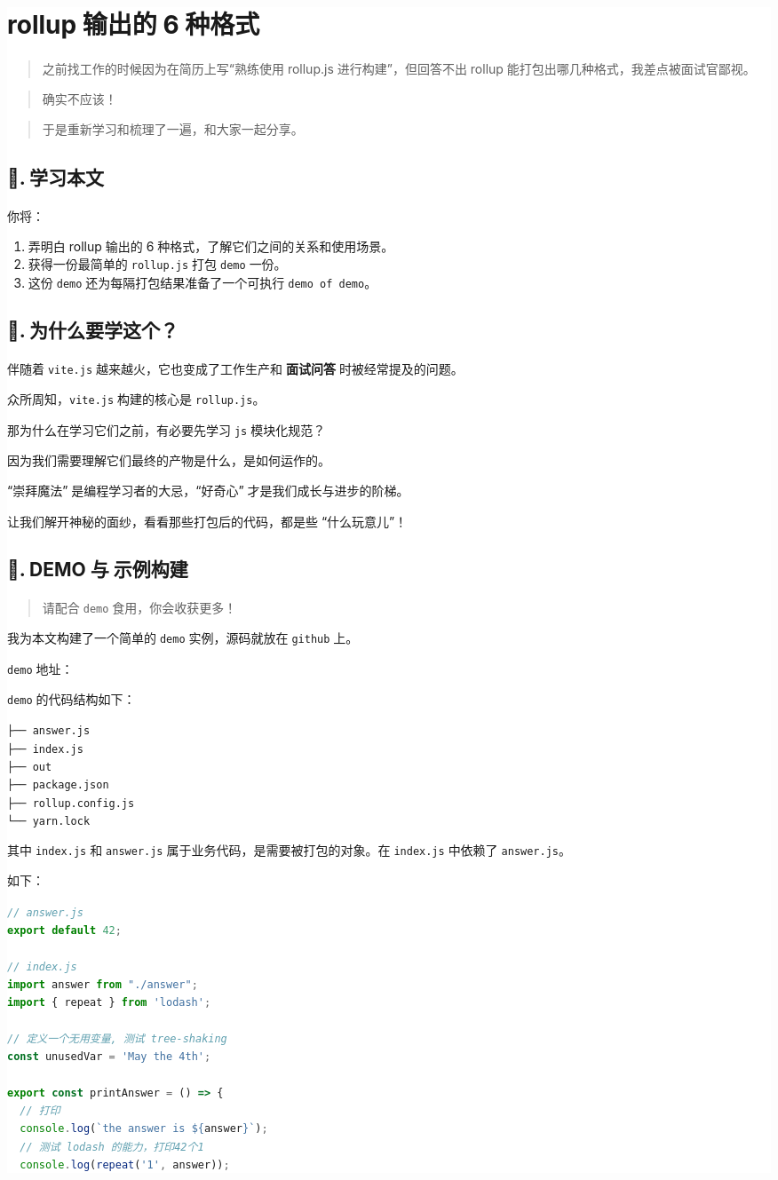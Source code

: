 # rollup 输出的 6 种格式

> 之前找工作的时候因为在简历上写“熟练使用 rollup.js 进行构建”，但回答不出 rollup 能打包出哪几种格式，我差点被面试官鄙视。

> 确实不应该！

> 于是重新学习和梳理了一遍，和大家一起分享。

## 📖. 学习本文

你将：

1. 弄明白 rollup 输出的 6 种格式，了解它们之间的关系和使用场景。
2. 获得一份最简单的 `rollup.js` 打包 `demo` 一份。
3. 这份 `demo` 还为每隔打包结果准备了一个可执行 `demo of demo`。

## 📖. 为什么要学这个？

伴随着 `vite.js` 越来越火，它也变成了工作生产和 **面试问答** 时被经常提及的问题。

众所周知，`vite.js` 构建的核心是 `rollup.js`。

那为什么在学习它们之前，有必要先学习 `js` 模块化规范？

因为我们需要理解它们最终的产物是什么，是如何运作的。

“崇拜魔法” 是编程学习者的大忌，“好奇心” 才是我们成长与进步的阶梯。

让我们解开神秘的面纱，看看那些打包后的代码，都是些 “什么玩意儿”！


## 📖. DEMO 与 示例构建

> 请配合 `demo` 食用，你会收获更多！

我为本文构建了一个简单的 `demo` 实例，源码就放在 `github` 上。

`demo` 地址：

`demo` 的代码结构如下：

```tree
├── answer.js
├── index.js
├── out
├── package.json
├── rollup.config.js
└── yarn.lock
```

其中 `index.js` 和 `answer.js` 属于业务代码，是需要被打包的对象。在 `index.js` 中依赖了 `answer.js`。

如下：

```js
// answer.js
export default 42;

// index.js
import answer from "./answer";
import { repeat } from 'lodash';

// 定义一个无用变量, 测试 tree-shaking
const unusedVar = 'May the 4th';

export const printAnswer = () => {
  // 打印
  console.log(`the answer is ${answer}`);
  // 测试 lodash 的能力，打印42个1
  console.log(repeat('1', answer));
```